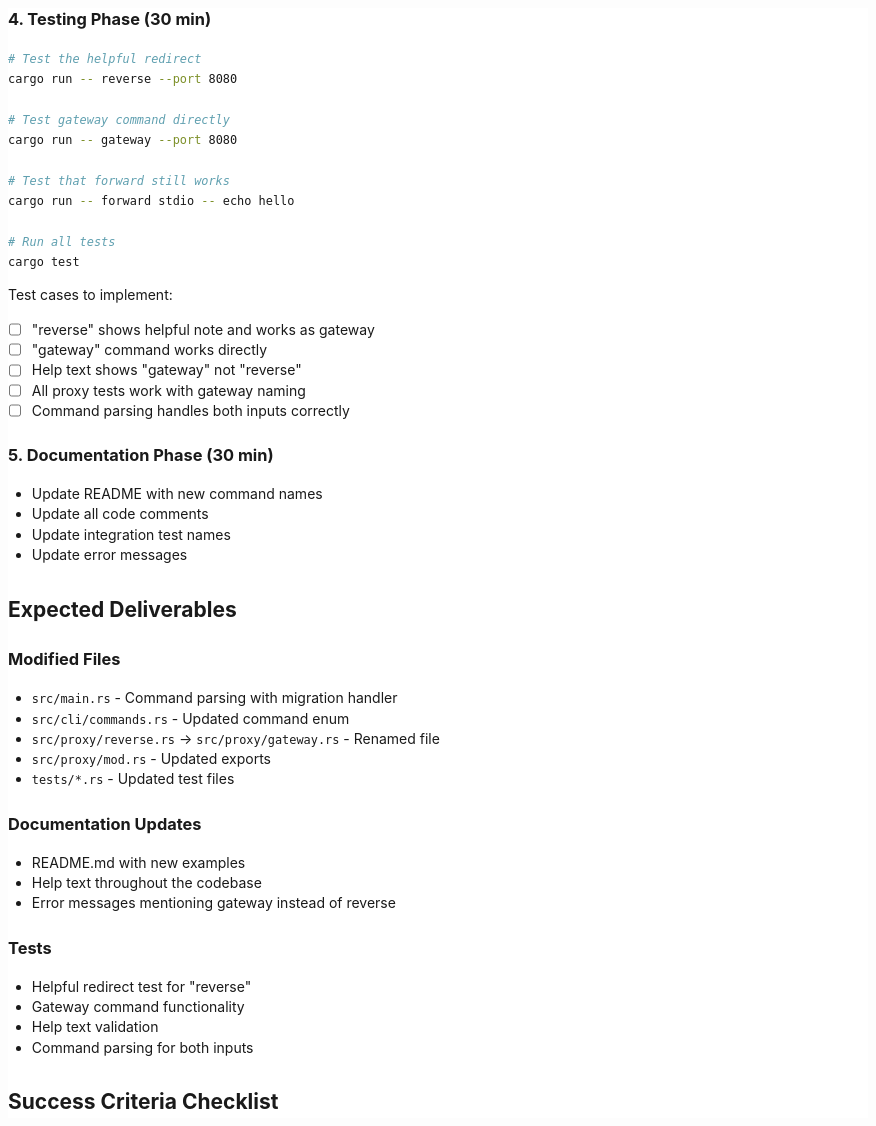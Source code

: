 ### 4. Testing Phase (30 min)
```bash
# Test the helpful redirect
cargo run -- reverse --port 8080

# Test gateway command directly
cargo run -- gateway --port 8080

# Test that forward still works
cargo run -- forward stdio -- echo hello

# Run all tests
cargo test
```

Test cases to implement:
- [ ] "reverse" shows helpful note and works as gateway
- [ ] "gateway" command works directly
- [ ] Help text shows "gateway" not "reverse"
- [ ] All proxy tests work with gateway naming
- [ ] Command parsing handles both inputs correctly

### 5. Documentation Phase (30 min)
- Update README with new command names
- Update all code comments
- Update integration test names
- Update error messages

## Expected Deliverables

### Modified Files
- `src/main.rs` - Command parsing with migration handler
- `src/cli/commands.rs` - Updated command enum
- `src/proxy/reverse.rs` → `src/proxy/gateway.rs` - Renamed file
- `src/proxy/mod.rs` - Updated exports
- `tests/*.rs` - Updated test files

### Documentation Updates
- README.md with new examples
- Help text throughout the codebase
- Error messages mentioning gateway instead of reverse

### Tests
- Helpful redirect test for "reverse"
- Gateway command functionality
- Help text validation
- Command parsing for both inputs

## Success Criteria Checklist

